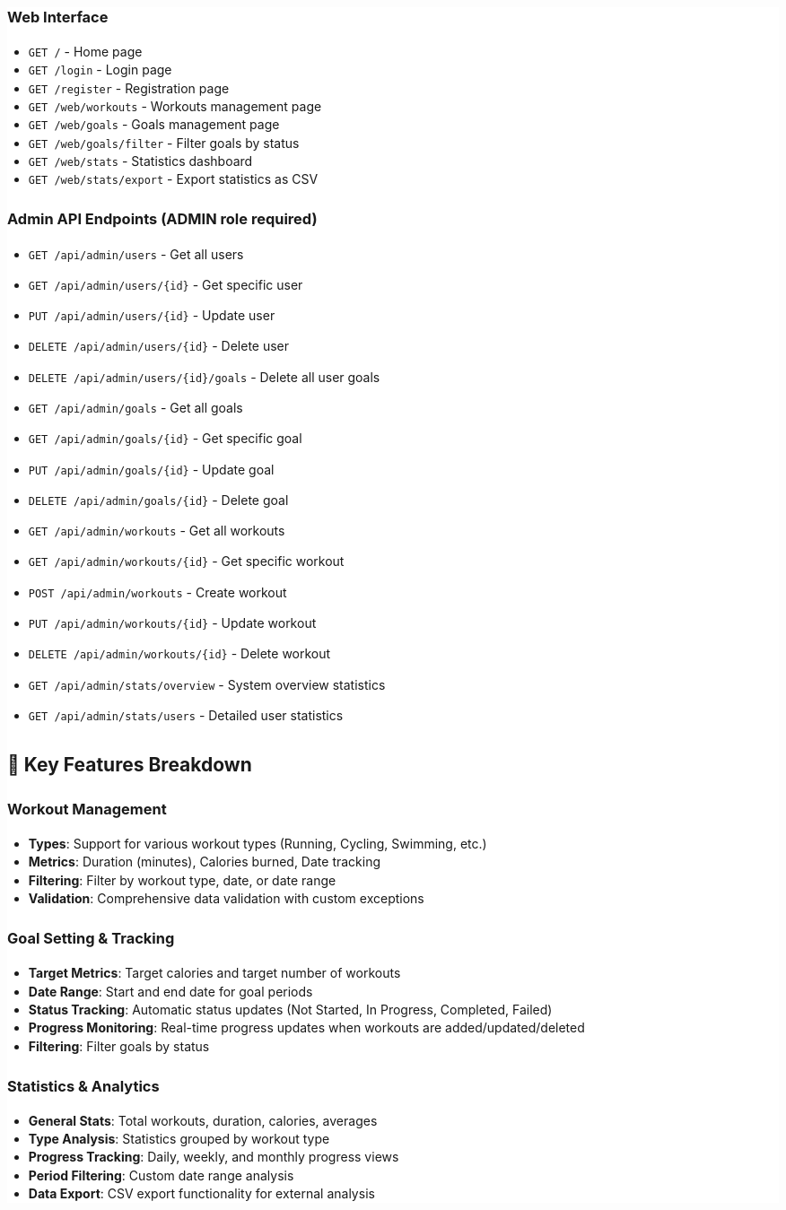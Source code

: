 
### Web Interface
- `GET /` - Home page
- `GET /login` - Login page
- `GET /register` - Registration page
- `GET /web/workouts` - Workouts management page
- `GET /web/goals` - Goals management page
- `GET /web/goals/filter` - Filter goals by status
- `GET /web/stats` - Statistics dashboard
- `GET /web/stats/export` - Export statistics as CSV


### Admin API Endpoints (ADMIN role required)
- `GET /api/admin/users` - Get all users
- `GET /api/admin/users/{id}` - Get specific user
- `PUT /api/admin/users/{id}` - Update user
- `DELETE /api/admin/users/{id}` - Delete user
- `DELETE /api/admin/users/{id}/goals` - Delete all user goals

- `GET /api/admin/goals` - Get all goals
- `GET /api/admin/goals/{id}` - Get specific goal
- `PUT /api/admin/goals/{id}` - Update goal
- `DELETE /api/admin/goals/{id}` - Delete goal

- `GET /api/admin/workouts` - Get all workouts
- `GET /api/admin/workouts/{id}` - Get specific workout
- `POST /api/admin/workouts` - Create workout
- `PUT /api/admin/workouts/{id}` - Update workout
- `DELETE /api/admin/workouts/{id}` - Delete workout

- `GET /api/admin/stats/overview` - System overview statistics
- `GET /api/admin/stats/users` - Detailed user statistics

## 🎯 Key Features Breakdown

### Workout Management
- **Types**: Support for various workout types (Running, Cycling, Swimming, etc.)
- **Metrics**: Duration (minutes), Calories burned, Date tracking
- **Filtering**: Filter by workout type, date, or date range
- **Validation**: Comprehensive data validation with custom exceptions

### Goal Setting & Tracking
- **Target Metrics**: Target calories and target number of workouts
- **Date Range**: Start and end date for goal periods
- **Status Tracking**: Automatic status updates (Not Started, In Progress, Completed, Failed)
- **Progress Monitoring**: Real-time progress updates when workouts are added/updated/deleted
- **Filtering**: Filter goals by status

### Statistics & Analytics
- **General Stats**: Total workouts, duration, calories, averages
- **Type Analysis**: Statistics grouped by workout type
- **Progress Tracking**: Daily, weekly, and monthly progress views
- **Period Filtering**: Custom date range analysis
- **Data Export**: CSV export functionality for external analysis
